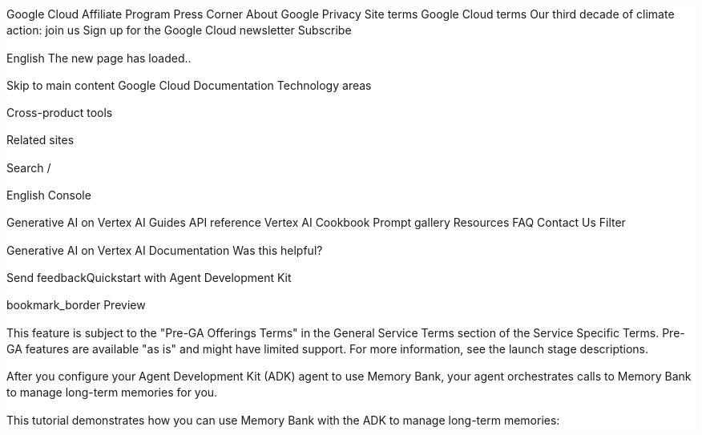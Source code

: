 Google Cloud Affiliate Program
Press Corner
About Google
Privacy
Site terms
Google Cloud terms
Our third decade of climate action: join us
Sign up for the Google Cloud newsletter
Subscribe

English
The new page has loaded..


Skip to main content
Google Cloud
Documentation
Technology areas

Cross-product tools

Related sites

Search
/


English
Console

Generative AI on Vertex AI
Guides
API reference
Vertex AI Cookbook
Prompt gallery
Resources
FAQ
Contact Us
Filter

Generative AI on Vertex AI 
Documentation
Was this helpful?

Send feedbackQuickstart with Agent Development Kit

bookmark_border
Preview

This feature is subject to the "Pre-GA Offerings Terms" in the General Service Terms section of the Service Specific Terms. Pre-GA features are available "as is" and might have limited support. For more information, see the launch stage descriptions.

After you configure your Agent Development Kit (ADK) agent to use Memory Bank, your agent orchestrates calls to Memory Bank to manage long-term memories for you.

This tutorial demonstrates how you can use Memory Bank with the ADK to manage long-term memories:
